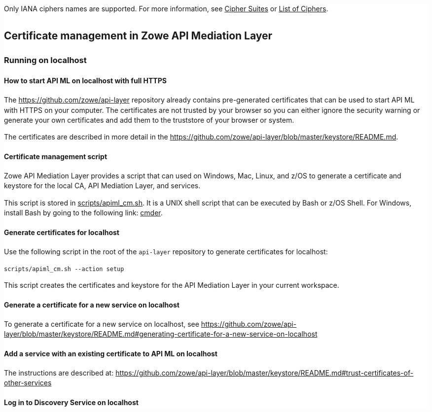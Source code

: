 Only IANA ciphers names are supported. For more information, see [Cipher Suites](https://wiki.mozilla.org/Security/Server_Side_TLS#Cipher_suites) or [List of Ciphers](https://testssl.net/openssl-iana.mapping.html).

## Certificate management in Zowe API Mediation Layer

### Running on localhost

#### How to start API ML on localhost with full HTTPS

The https://github.com/zowe/api-layer repository already contains pre-generated certificates that can be used to start API ML with HTTPS on your computer. The certificates are not trusted by your browser so you can either ignore the security warning or generate your own certificates and add them to the truststore of your browser or system.

The certificates are described in more detail in the https://github.com/zowe/api-layer/blob/master/keystore/README.md.


#### Certificate management script

Zowe API Mediation Layer provides a script that can used on Windows, Mac, Linux, and z/OS
to generate a certificate and keystore for the local CA, API Mediation Layer, and services.

This script is stored in [scripts/apiml_cm.sh](https://github.com/zowe/api-layer/blob/master/scripts/apiml_cm.sh).
It is a UNIX shell script that can be executed by Bash or z/OS Shell. For Windows, install Bash by going to the following link: [cmder](http://cmder.net/).


#### Generate certificates for localhost

Use the following script in the root of the `api-layer` repository to generate certificates for localhost:

`scripts/apiml_cm.sh --action setup`

This script creates the certificates and keystore for the API Mediation Layer in your current workspace.


#### Generate a certificate for a new service on localhost

To generate a certificate for a new service on localhost, see
https://github.com/zowe/api-layer/blob/master/keystore/README.md#generating-certificate-for-a-new-service-on-localhost


#### Add a service with an existing certificate to API ML on localhost

The instructions are described at:
https://github.com/zowe/api-layer/blob/master/keystore/README.md#trust-certificates-of-other-services


#### Log in to Discovery Service on localhost
